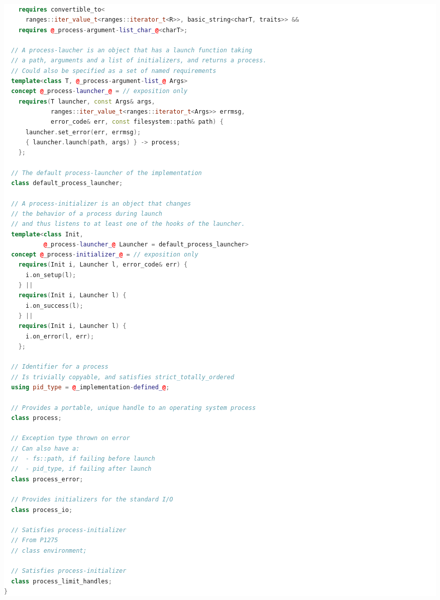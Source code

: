 ```cpp
    requires convertible_to<
      ranges::iter_value_t<ranges::iterator_t<R>>, basic_string<charT, traits>> &&
    requires @_process-argument-list_char_@<charT>;

  // A process-laucher is an object that has a launch function taking
  // a path, arguments and a list of initializers, and returns a process.
  // Could also be specified as a set of named requirements
  template<class T, @_process-argument-list_@ Args>
  concept @_process-launcher_@ = // exposition only
    requires(T launcher, const Args& args,
             ranges::iter_value_t<ranges::iterator_t<Args>> errmsg,
             error_code& err, const filesystem::path& path) {
      launcher.set_error(err, errmsg);
      { launcher.launch(path, args) } -> process;
    };

  // The default process-launcher of the implementation
  class default_process_launcher;

  // A process-initializer is an object that changes
  // the behavior of a process during launch
  // and thus listens to at least one of the hooks of the launcher.
  template<class Init,
           @_process-launcher_@ Launcher = default_process_launcher>
  concept @_process-initializer_@ = // exposition only
    requires(Init i, Launcher l, error_code& err) {
      i.on_setup(l);
    } ||
    requires(Init i, Launcher l) {
      i.on_success(l);
    } ||
    requires(Init i, Launcher l) {
      i.on_error(l, err);
    };

  // Identifier for a process
  // Is trivially copyable, and satisfies strict_totally_ordered
  using pid_type = @_implementation-defined_@;

  // Provides a portable, unique handle to an operating system process
  class process;

  // Exception type thrown on error
  // Can also have a:
  //  - fs::path, if failing before launch
  //  - pid_type, if failing after launch
  class process_error;

  // Provides initializers for the standard I/O
  class process_io;

  // Satisfies process-initializer
  // From P1275
  // class environment;

  // Satisfies process-initializer
  class process_limit_handles;
}
```
